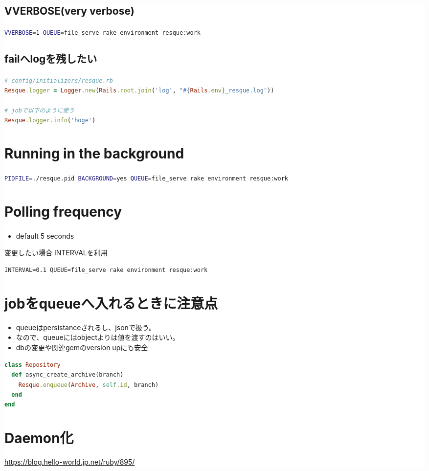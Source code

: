 ## VVERBOSE(very verbose)

```sh
VVERBOSE=1 QUEUE=file_serve rake environment resque:work
```

## failへlogを残したい

```ruby
# config/initializers/resque.rb
Resque.logger = Logger.new(Rails.root.join('log', "#{Rails.env}_resque.log"))

# jobで以下のように使う
Resque.logger.info('hoge')
```

# Running in the background

```sh
PIDFILE=./resque.pid BACKGROUND=yes QUEUE=file_serve rake environment resque:work
```

# Polling frequency

+ default 5 seconds

変更したい場合 INTERVALを利用

```
INTERVAL=0.1 QUEUE=file_serve rake environment resque:work
```

# jobをqueueへ入れるときに注意点

+ queueはpersistanceされるし、jsonで扱う。
+ なので、queueにはobjectよりは値を渡すのはいい。
+ dbの変更や関連gemのversion upにも安全

```ruby
class Repository
  def async_create_archive(branch)
    Resque.enqueue(Archive, self.id, branch)
  end
end
```


# Daemon化

<https://blog.hello-world.jp.net/ruby/895/>

